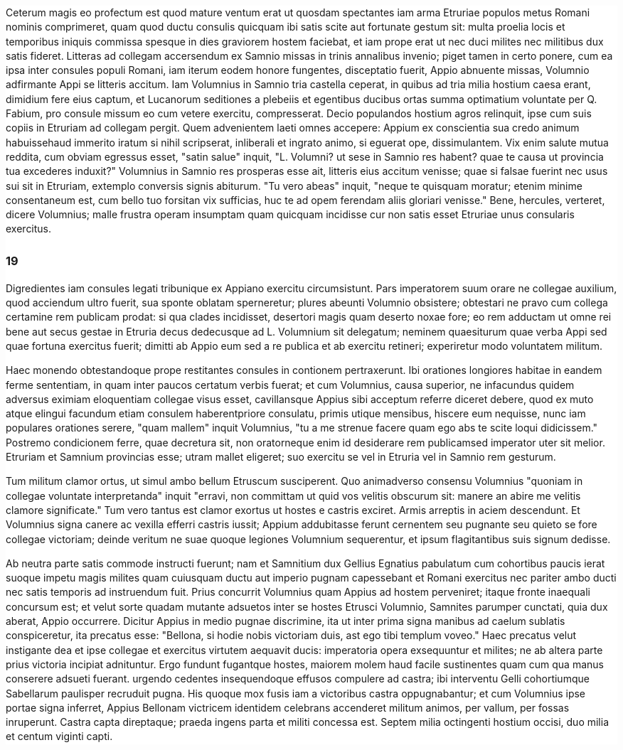 Ceterum magis eo profectum est quod mature ventum erat ut quosdam spectantes iam arma Etruriae populos metus Romani nominis comprimeret, quam quod ductu consulis quicquam ibi satis scite aut fortunate gestum sit: multa proelia locis et temporibus iniquis commissa spesque in dies graviorem hostem faciebat, et iam prope erat ut nec duci milites nec militibus dux satis fideret. Litteras ad collegam accersendum ex Samnio missas in trinis annalibus invenio; piget tamen in certo ponere, cum ea ipsa inter consules populi Romani, iam iterum eodem honore fungentes, disceptatio fuerit, Appio abnuente missas, Volumnio adfirmante Appi se litteris accitum. Iam Volumnius in Samnio tria castella ceperat, in quibus ad tria milia hostium caesa erant, dimidium fere eius captum, et Lucanorum seditiones a plebeiis et egentibus ducibus ortas summa optimatium voluntate per Q. Fabium, pro consule missum eo cum vetere exercitu, compresserat. Decio populandos hostium agros relinquit, ipse cum suis copiis in Etruriam ad collegam pergit. Quem advenientem laeti omnes accepere: Appium ex conscientia sua credo animum habuisse&#151;haud immerito iratum si nihil scripserat, inliberali et ingrato animo, si eguerat ope, dissimulantem. Vix enim salute mutua reddita, cum obviam egressus esset, "satin salue" inquit, "L. Volumni? ut sese in Samnio res habent? quae te causa ut provincia tua excederes induxit?" Volumnius in Samnio res prosperas esse ait, litteris eius accitum venisse; quae si falsae fuerint nec usus sui sit in Etruriam, extemplo conversis signis abiturum. "Tu vero abeas" inquit, "neque te quisquam moratur; etenim minime consentaneum est, cum bello tuo forsitan vix sufficias, huc te ad opem ferendam aliis gloriari venisse." Bene, hercules, verteret, dicere Volumnius; malle frustra operam insumptam quam quicquam incidisse cur non satis esset Etruriae unus consularis exercitus. 

### 19 

 Digredientes iam consules legati tribunique ex Appiano exercitu circumsistunt. Pars imperatorem suum orare ne collegae auxilium, quod acciendum ultro fuerit, sua sponte oblatam sperneretur; plures abeunti Volumnio obsistere; obtestari ne pravo cum collega certamine rem publicam prodat: si qua clades incidisset, desertori magis quam deserto noxae fore; eo rem adductam ut omne rei bene aut secus gestae in Etruria decus dedecusque ad L. Volumnium sit delegatum; neminem quaesiturum quae verba Appi sed quae fortuna exercitus fuerit; dimitti ab Appio eum sed a re publica et ab exercitu retineri; experiretur modo voluntatem militum. 

Haec monendo obtestandoque prope restitantes consules in contionem pertraxerunt. Ibi orationes longiores habitae in eandem ferme sententiam, in quam inter paucos certatum verbis fuerat; et cum Volumnius, causa superior, ne infacundus quidem adversus eximiam eloquentiam collegae visus esset, cavillansque Appius sibi acceptum referre diceret debere, quod ex muto atque elingui facundum etiam consulem haberent&#151;priore consulatu, primis utique mensibus, hiscere eum nequisse, nunc iam populares orationes serere&#151;, "quam mallem" inquit Volumnius, "tu a me strenue facere quam ego abs te scite loqui didicissem." Postremo condicionem ferre, quae decretura sit, non orator&#151;neque enim id desiderare rem publicam&#151;sed imperator uter sit melior. Etruriam et Samnium provincias esse; utram mallet eligeret; suo exercitu se vel in Etruria vel in Samnio rem gesturum.  

Tum militum clamor ortus, ut simul ambo bellum Etruscum susciperent. Quo animadverso consensu Volumnius "quoniam in collegae voluntate interpretanda" inquit "erravi, non committam ut quid vos velitis obscurum sit: manere an abire me velitis clamore significate." Tum vero tantus est clamor exortus ut hostes e castris exciret. Armis arreptis in aciem descendunt. Et Volumnius signa canere ac vexilla efferri castris iussit; Appium addubitasse ferunt cernentem seu pugnante seu quieto se fore collegae victoriam; deinde veritum ne suae quoque legiones Volumnium sequerentur, et ipsum flagitantibus suis signum dedisse. 

Ab neutra parte satis commode instructi fuerunt; nam et Samnitium dux Gellius Egnatius pabulatum cum cohortibus paucis ierat suoque impetu magis milites quam cuiusquam ductu aut imperio pugnam capessebant et Romani exercitus nec pariter ambo ducti nec satis temporis ad instruendum fuit. Prius concurrit Volumnius quam Appius ad hostem perveniret; itaque fronte inaequali concursum est; et velut sorte quadam mutante adsuetos inter se hostes Etrusci Volumnio, Samnites parumper cunctati, quia dux aberat, Appio occurrere. Dicitur Appius in medio pugnae discrimine, ita ut inter prima signa manibus ad caelum sublatis conspiceretur, ita precatus esse: "Bellona, si hodie nobis victoriam duis, ast ego tibi templum voveo." Haec precatus velut instigante dea et ipse collegae et exercitus virtutem aequavit ducis: imperatoria opera exsequuntur et milites; ne ab altera parte prius victoria incipiat adnituntur. Ergo fundunt fugantque hostes, maiorem molem haud facile sustinentes quam cum qua manus conserere adsueti fuerant. urgendo cedentes insequendoque effusos compulere ad castra; ibi interventu Gelli cohortiumque Sabellarum paulisper recruduit pugna. His quoque mox fusis iam a victoribus castra oppugnabantur; et cum Volumnius ipse portae signa inferret, Appius Bellonam victricem identidem celebrans accenderet militum animos, per vallum, per fossas inruperunt. Castra capta direptaque; praeda ingens parta et militi concessa est. Septem milia octingenti hostium occisi, duo milia et centum viginti capti. 
